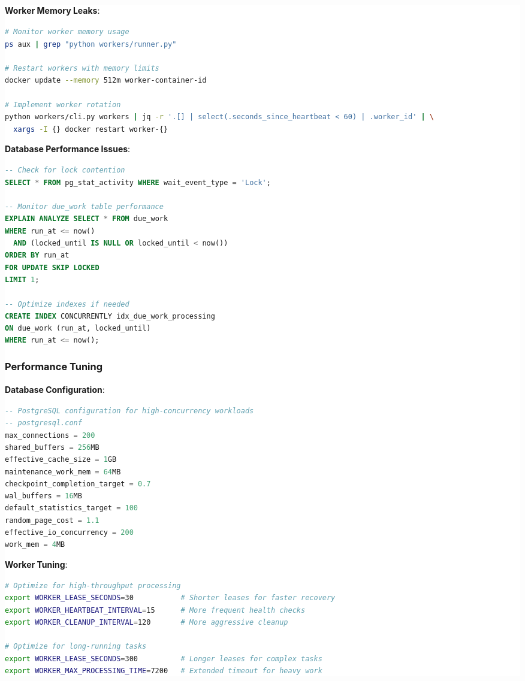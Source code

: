**Worker Memory Leaks**:
```bash
# Monitor worker memory usage
ps aux | grep "python workers/runner.py"

# Restart workers with memory limits
docker update --memory 512m worker-container-id

# Implement worker rotation
python workers/cli.py workers | jq -r '.[] | select(.seconds_since_heartbeat < 60) | .worker_id' | \
  xargs -I {} docker restart worker-{}
```

**Database Performance Issues**:
```sql
-- Check for lock contention
SELECT * FROM pg_stat_activity WHERE wait_event_type = 'Lock';

-- Monitor due_work table performance
EXPLAIN ANALYZE SELECT * FROM due_work 
WHERE run_at <= now() 
  AND (locked_until IS NULL OR locked_until < now())
ORDER BY run_at 
FOR UPDATE SKIP LOCKED 
LIMIT 1;

-- Optimize indexes if needed
CREATE INDEX CONCURRENTLY idx_due_work_processing 
ON due_work (run_at, locked_until) 
WHERE run_at <= now();
```

### Performance Tuning

**Database Configuration**:
```sql
-- PostgreSQL configuration for high-concurrency workloads
-- postgresql.conf
max_connections = 200
shared_buffers = 256MB
effective_cache_size = 1GB
maintenance_work_mem = 64MB
checkpoint_completion_target = 0.7
wal_buffers = 16MB
default_statistics_target = 100
random_page_cost = 1.1
effective_io_concurrency = 200
work_mem = 4MB
```

**Worker Tuning**:
```bash
# Optimize for high-throughput processing
export WORKER_LEASE_SECONDS=30           # Shorter leases for faster recovery
export WORKER_HEARTBEAT_INTERVAL=15      # More frequent health checks
export WORKER_CLEANUP_INTERVAL=120       # More aggressive cleanup

# Optimize for long-running tasks
export WORKER_LEASE_SECONDS=300          # Longer leases for complex tasks
export WORKER_MAX_PROCESSING_TIME=7200   # Extended timeout for heavy work
```

